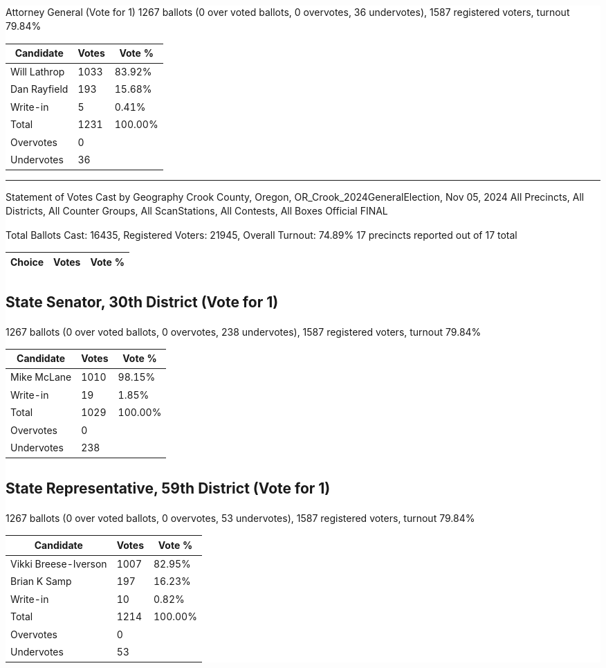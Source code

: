 Attorney General (Vote for 1)
1267 ballots (0 over voted ballots, 0 overvotes, 36 undervotes), 1587 registered voters, turnout 79.84%

| Candidate    | Votes | Vote % |
|--------------|-------|--------|
| Will Lathrop | 1033  | 83.92% |
| Dan Rayfield | 193   | 15.68% |
| Write-in     | 5     | 0.41%  |
| Total        | 1231  | 100.00%|
| Overvotes    | 0     |        |
| Undervotes   | 36    |        |
---
Statement of Votes Cast by Geography
Crook County, Oregon, OR_Crook_2024GeneralElection, Nov 05, 2024
All Precincts, All Districts, All Counter Groups, All ScanStations, All Contests, All Boxes
Official FINAL

Total Ballots Cast: 16435, Registered Voters: 21945, Overall Turnout: 74.89%
17 precincts reported out of 17 total

| Choice | Votes | Vote % |
|--------|-------|--------|

## State Senator, 30th District (Vote for 1)
1267 ballots (0 over voted ballots, 0 overvotes, 238 undervotes), 1587 registered voters, turnout 79.84%

| Candidate | Votes | Vote % |
|-----------|-------|--------|
| Mike McLane | 1010 | 98.15% |
| Write-in | 19 | 1.85% |
| Total | 1029 | 100.00% |
| Overvotes | 0 | |
| Undervotes | 238 | |

## State Representative, 59th District (Vote for 1)
1267 ballots (0 over voted ballots, 0 overvotes, 53 undervotes), 1587 registered voters, turnout 79.84%

| Candidate | Votes | Vote % |
|-----------|-------|--------|
| Vikki Breese-Iverson | 1007 | 82.95% |
| Brian K Samp | 197 | 16.23% |
| Write-in | 10 | 0.82% |
| Total | 1214 | 100.00% |
| Overvotes | 0 | |
| Undervotes | 53 | |
